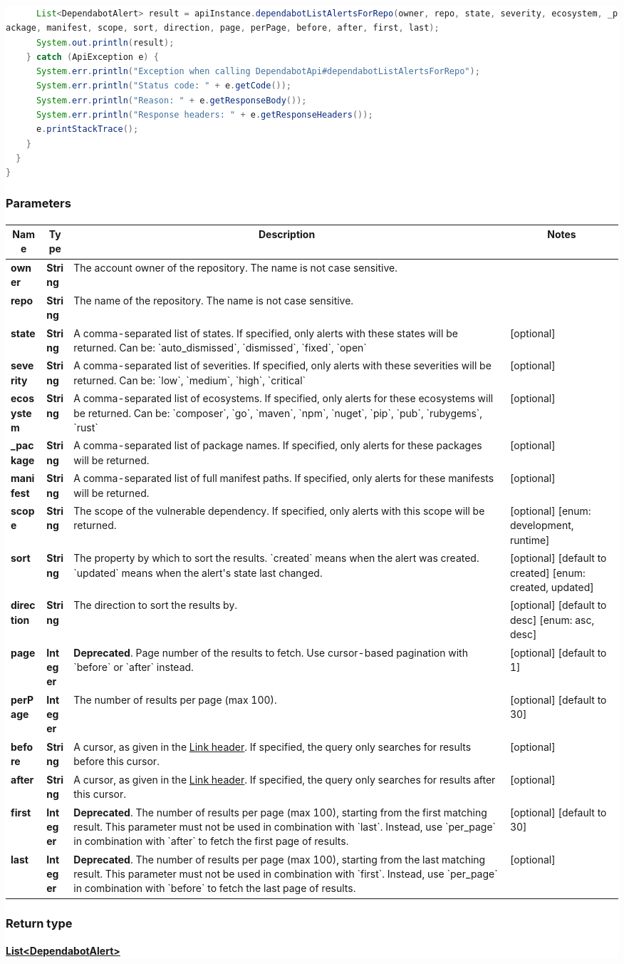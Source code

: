 ```java
      List<DependabotAlert> result = apiInstance.dependabotListAlertsForRepo(owner, repo, state, severity, ecosystem, _package, manifest, scope, sort, direction, page, perPage, before, after, first, last);
      System.out.println(result);
    } catch (ApiException e) {
      System.err.println("Exception when calling DependabotApi#dependabotListAlertsForRepo");
      System.err.println("Status code: " + e.getCode());
      System.err.println("Reason: " + e.getResponseBody());
      System.err.println("Response headers: " + e.getResponseHeaders());
      e.printStackTrace();
    }
  }
}
```

### Parameters

| Name | Type | Description  | Notes |
|------------- | ------------- | ------------- | -------------|
| **owner** | **String**| The account owner of the repository. The name is not case sensitive. | |
| **repo** | **String**| The name of the repository. The name is not case sensitive. | |
| **state** | **String**| A comma-separated list of states. If specified, only alerts with these states will be returned.  Can be: &#x60;auto_dismissed&#x60;, &#x60;dismissed&#x60;, &#x60;fixed&#x60;, &#x60;open&#x60; | [optional] |
| **severity** | **String**| A comma-separated list of severities. If specified, only alerts with these severities will be returned.  Can be: &#x60;low&#x60;, &#x60;medium&#x60;, &#x60;high&#x60;, &#x60;critical&#x60; | [optional] |
| **ecosystem** | **String**| A comma-separated list of ecosystems. If specified, only alerts for these ecosystems will be returned.  Can be: &#x60;composer&#x60;, &#x60;go&#x60;, &#x60;maven&#x60;, &#x60;npm&#x60;, &#x60;nuget&#x60;, &#x60;pip&#x60;, &#x60;pub&#x60;, &#x60;rubygems&#x60;, &#x60;rust&#x60; | [optional] |
| **_package** | **String**| A comma-separated list of package names. If specified, only alerts for these packages will be returned. | [optional] |
| **manifest** | **String**| A comma-separated list of full manifest paths. If specified, only alerts for these manifests will be returned. | [optional] |
| **scope** | **String**| The scope of the vulnerable dependency. If specified, only alerts with this scope will be returned. | [optional] [enum: development, runtime] |
| **sort** | **String**| The property by which to sort the results. &#x60;created&#x60; means when the alert was created. &#x60;updated&#x60; means when the alert&#39;s state last changed. | [optional] [default to created] [enum: created, updated] |
| **direction** | **String**| The direction to sort the results by. | [optional] [default to desc] [enum: asc, desc] |
| **page** | **Integer**| **Deprecated**. Page number of the results to fetch. Use cursor-based pagination with &#x60;before&#x60; or &#x60;after&#x60; instead. | [optional] [default to 1] |
| **perPage** | **Integer**| The number of results per page (max 100). | [optional] [default to 30] |
| **before** | **String**| A cursor, as given in the [Link header](https://docs.github.com/rest/guides/using-pagination-in-the-rest-api#using-link-headers). If specified, the query only searches for results before this cursor. | [optional] |
| **after** | **String**| A cursor, as given in the [Link header](https://docs.github.com/rest/guides/using-pagination-in-the-rest-api#using-link-headers). If specified, the query only searches for results after this cursor. | [optional] |
| **first** | **Integer**| **Deprecated**. The number of results per page (max 100), starting from the first matching result. This parameter must not be used in combination with &#x60;last&#x60;. Instead, use &#x60;per_page&#x60; in combination with &#x60;after&#x60; to fetch the first page of results. | [optional] [default to 30] |
| **last** | **Integer**| **Deprecated**. The number of results per page (max 100), starting from the last matching result. This parameter must not be used in combination with &#x60;first&#x60;. Instead, use &#x60;per_page&#x60; in combination with &#x60;before&#x60; to fetch the last page of results. | [optional] |

### Return type

[**List&lt;DependabotAlert&gt;**](DependabotAlert.md)
